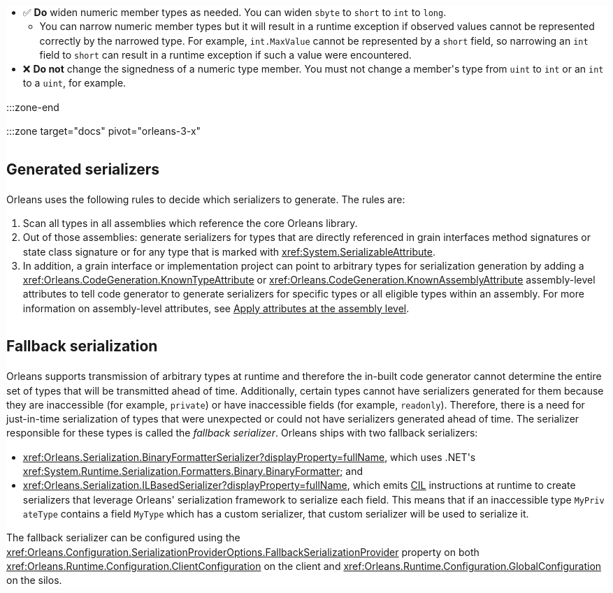 - ✅ **Do** widen numeric member types as needed. You can widen `sbyte` to `short` to `int` to `long`.
  - You can narrow numeric member types but it will result in a runtime exception if observed values cannot be represented correctly by the narrowed type. For example, `int.MaxValue` cannot be represented by a `short` field, so narrowing an `int` field to `short` can result in a runtime exception if such a value were encountered.
- ❌ **Do not** change the signedness of a numeric type member. You must not change a member's type from `uint` to `int` or an `int` to a `uint`, for example.

:::zone-end


:::zone target="docs" pivot="orleans-3-x"


## Generated serializers

Orleans uses the following rules to decide which serializers to generate.
The rules are:

1. Scan all types in all assemblies which reference the core Orleans library.
1. Out of those assemblies: generate serializers for types that are directly referenced in grain interfaces method signatures or state class signature or for any type that is marked with  <xref:System.SerializableAttribute>.
1. In addition, a grain interface or implementation project can point to arbitrary types for serialization generation by adding a <xref:Orleans.CodeGeneration.KnownTypeAttribute> or <xref:Orleans.CodeGeneration.KnownAssemblyAttribute> assembly-level attributes to tell code generator to generate serializers for specific types or all eligible types within an assembly. For more information on assembly-level attributes, see [Apply attributes at the assembly level](../../../standard/attributes/applying-attributes.md#apply-attributes-at-the-assembly-level).

## Fallback serialization

Orleans supports transmission of arbitrary types at runtime and therefore the in-built code generator cannot determine the entire set of types that will be transmitted ahead of time. Additionally, certain types cannot have serializers generated for them because they are inaccessible (for example, `private`) or have inaccessible fields (for example, `readonly`). Therefore, there is a need for just-in-time serialization of types that were unexpected or could not have serializers generated ahead of time. The serializer responsible for these types is called the *fallback serializer*. Orleans ships with two fallback serializers:

* <xref:Orleans.Serialization.BinaryFormatterSerializer?displayProperty=fullName>, which uses .NET's <xref:System.Runtime.Serialization.Formatters.Binary.BinaryFormatter>; and
* <xref:Orleans.Serialization.ILBasedSerializer?displayProperty=fullName>, which emits [CIL](../../../standard/glossary.md#il) instructions at runtime to create serializers that leverage Orleans' serialization framework to serialize each field. This means that if an inaccessible type `MyPrivateType` contains a field `MyType` which has a custom serializer, that custom serializer will be used to serialize it.

The fallback serializer can be configured using the <xref:Orleans.Configuration.SerializationProviderOptions.FallbackSerializationProvider> property on both <xref:Orleans.Runtime.Configuration.ClientConfiguration> on the client and <xref:Orleans.Runtime.Configuration.GlobalConfiguration> on the silos.
